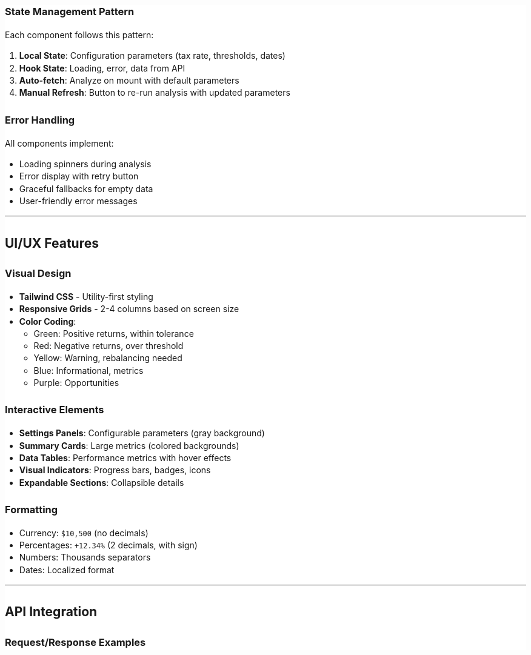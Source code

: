### State Management Pattern

Each component follows this pattern:
1. **Local State**: Configuration parameters (tax rate, thresholds, dates)
2. **Hook State**: Loading, error, data from API
3. **Auto-fetch**: Analyze on mount with default parameters
4. **Manual Refresh**: Button to re-run analysis with updated parameters

### Error Handling

All components implement:
- Loading spinners during analysis
- Error display with retry button
- Graceful fallbacks for empty data
- User-friendly error messages

---

## UI/UX Features

### Visual Design

- **Tailwind CSS** - Utility-first styling
- **Responsive Grids** - 2-4 columns based on screen size
- **Color Coding**:
  - Green: Positive returns, within tolerance
  - Red: Negative returns, over threshold
  - Yellow: Warning, rebalancing needed
  - Blue: Informational, metrics
  - Purple: Opportunities

### Interactive Elements

- **Settings Panels**: Configurable parameters (gray background)
- **Summary Cards**: Large metrics (colored backgrounds)
- **Data Tables**: Performance metrics with hover effects
- **Visual Indicators**: Progress bars, badges, icons
- **Expandable Sections**: Collapsible details

### Formatting

- Currency: `$10,500` (no decimals)
- Percentages: `+12.34%` (2 decimals, with sign)
- Numbers: Thousands separators
- Dates: Localized format

---

## API Integration

### Request/Response Examples
